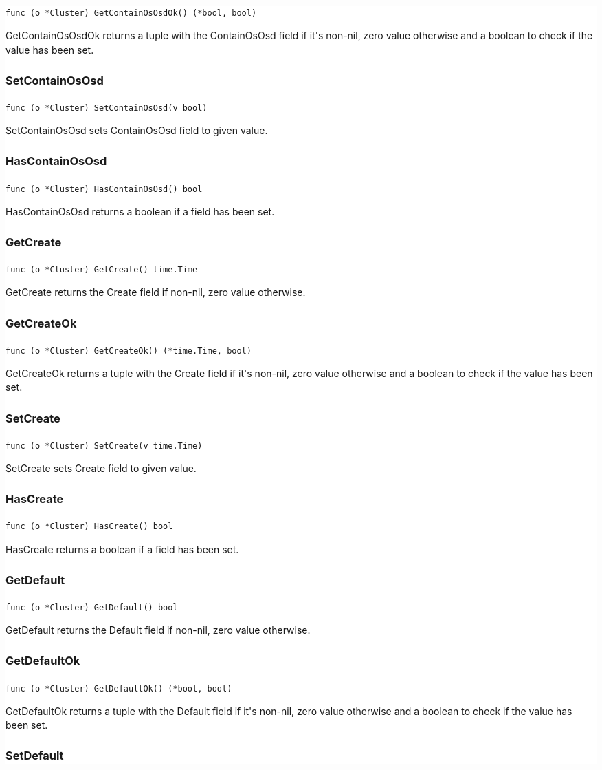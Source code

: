 `func (o *Cluster) GetContainOsOsdOk() (*bool, bool)`

GetContainOsOsdOk returns a tuple with the ContainOsOsd field if it's non-nil, zero value otherwise
and a boolean to check if the value has been set.

### SetContainOsOsd

`func (o *Cluster) SetContainOsOsd(v bool)`

SetContainOsOsd sets ContainOsOsd field to given value.

### HasContainOsOsd

`func (o *Cluster) HasContainOsOsd() bool`

HasContainOsOsd returns a boolean if a field has been set.

### GetCreate

`func (o *Cluster) GetCreate() time.Time`

GetCreate returns the Create field if non-nil, zero value otherwise.

### GetCreateOk

`func (o *Cluster) GetCreateOk() (*time.Time, bool)`

GetCreateOk returns a tuple with the Create field if it's non-nil, zero value otherwise
and a boolean to check if the value has been set.

### SetCreate

`func (o *Cluster) SetCreate(v time.Time)`

SetCreate sets Create field to given value.

### HasCreate

`func (o *Cluster) HasCreate() bool`

HasCreate returns a boolean if a field has been set.

### GetDefault

`func (o *Cluster) GetDefault() bool`

GetDefault returns the Default field if non-nil, zero value otherwise.

### GetDefaultOk

`func (o *Cluster) GetDefaultOk() (*bool, bool)`

GetDefaultOk returns a tuple with the Default field if it's non-nil, zero value otherwise
and a boolean to check if the value has been set.

### SetDefault
